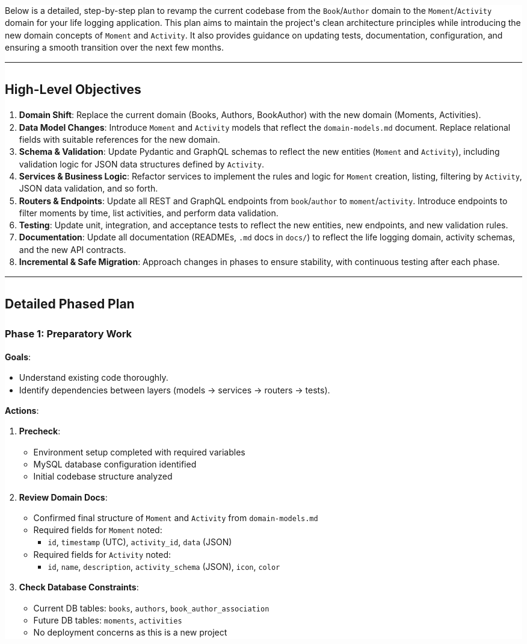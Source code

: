 Below is a detailed, step-by-step plan to revamp the current codebase from the `Book`/`Author` domain to the `Moment`/`Activity` domain for your life logging application. This plan aims to maintain the project's clean architecture principles while introducing the new domain concepts of `Moment` and `Activity`. It also provides guidance on updating tests, documentation, configuration, and ensuring a smooth transition over the next few months.

---

## High-Level Objectives

1. **Domain Shift**: Replace the current domain (Books, Authors, BookAuthor) with the new domain (Moments, Activities).
2. **Data Model Changes**: Introduce `Moment` and `Activity` models that reflect the `domain-models.md` document. Replace relational fields with suitable references for the new domain.
3. **Schema & Validation**: Update Pydantic and GraphQL schemas to reflect the new entities (`Moment` and `Activity`), including validation logic for JSON data structures defined by `Activity`.
4. **Services & Business Logic**: Refactor services to implement the rules and logic for `Moment` creation, listing, filtering by `Activity`, JSON data validation, and so forth.
5. **Routers & Endpoints**: Update all REST and GraphQL endpoints from `book`/`author` to `moment`/`activity`. Introduce endpoints to filter moments by time, list activities, and perform data validation.
6. **Testing**: Update unit, integration, and acceptance tests to reflect the new entities, new endpoints, and new validation rules.
7. **Documentation**: Update all documentation (READMEs, `.md` docs in `docs/`) to reflect the life logging domain, activity schemas, and the new API contracts.
8. **Incremental & Safe Migration**: Approach changes in phases to ensure stability, with continuous testing after each phase.

---

## Detailed Phased Plan

### Phase 1: Preparatory Work 

**Goals**:  
- Understand existing code thoroughly.
- Identify dependencies between layers (models → services → routers → tests).

**Actions**:  
1. **Precheck**: 
   - Environment setup completed with required variables
   - MySQL database configuration identified
   - Initial codebase structure analyzed

2. **Review Domain Docs**: 
   - Confirmed final structure of `Moment` and `Activity` from `domain-models.md`
   - Required fields for `Moment` noted:
     - `id`, `timestamp` (UTC), `activity_id`, `data` (JSON)
   - Required fields for `Activity` noted:
     - `id`, `name`, `description`, `activity_schema` (JSON), `icon`, `color`

3. **Check Database Constraints**: 
   - Current DB tables: `books`, `authors`, `book_author_association`
   - Future DB tables: `moments`, `activities`
   - No deployment concerns as this is a new project
